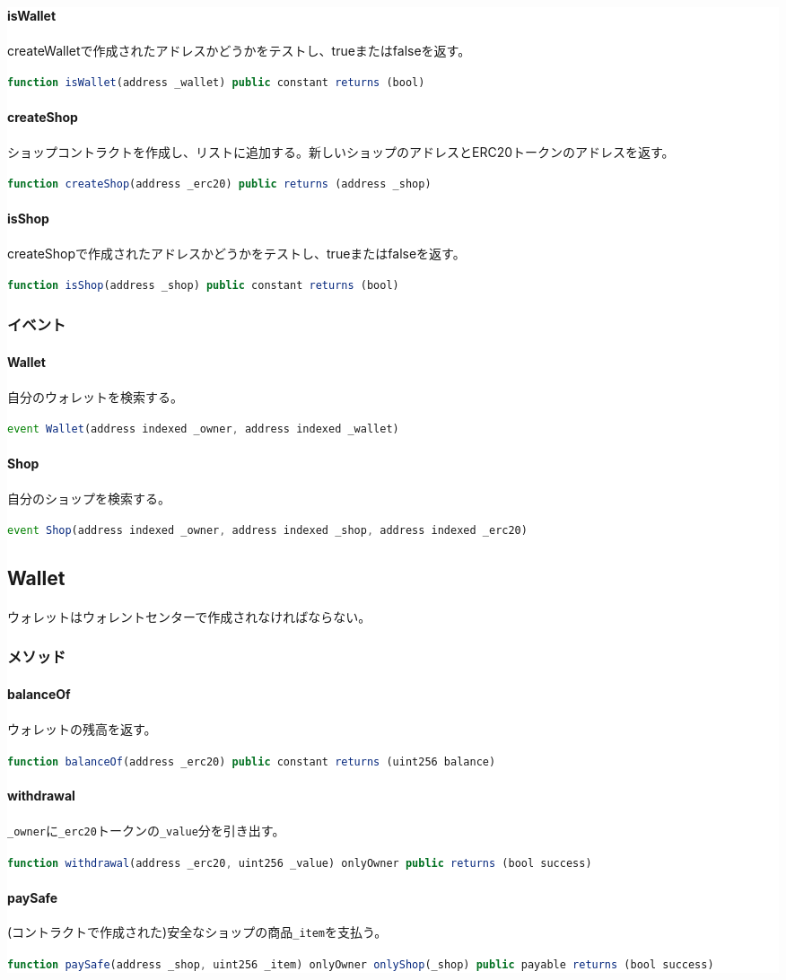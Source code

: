 #### isWallet
createWalletで作成されたアドレスかどうかをテストし、trueまたはfalseを返す。

``` js
function isWallet(address _wallet) public constant returns (bool)
```

#### createShop
ショップコントラクトを作成し、リストに追加する。新しいショップのアドレスとERC20トークンのアドレスを返す。

``` js
function createShop(address _erc20) public returns (address _shop)
```

#### isShop
createShopで作成されたアドレスかどうかをテストし、trueまたはfalseを返す。

``` js
function isShop(address _shop) public constant returns (bool)
```

### イベント
#### Wallet
自分のウォレットを検索する。
``` js
event Wallet(address indexed _owner, address indexed _wallet)
```

#### Shop
自分のショップを検索する。
``` js
event Shop(address indexed _owner, address indexed _shop, address indexed _erc20)
```

## Wallet
ウォレットはウォレントセンターで作成されなければならない。
### メソッド
#### balanceOf
ウォレットの残高を返す。
``` js
function balanceOf(address _erc20) public constant returns (uint256 balance)
```

#### withdrawal
`_owner`に`_erc20`トークンの`_value`分を引き出す。
``` js
function withdrawal(address _erc20, uint256 _value) onlyOwner public returns (bool success)
```

#### paySafe
(コントラクトで作成された)安全なショップの商品`_item`を支払う。
``` js
function paySafe(address _shop, uint256 _item) onlyOwner onlyShop(_shop) public payable returns (bool success)
```
